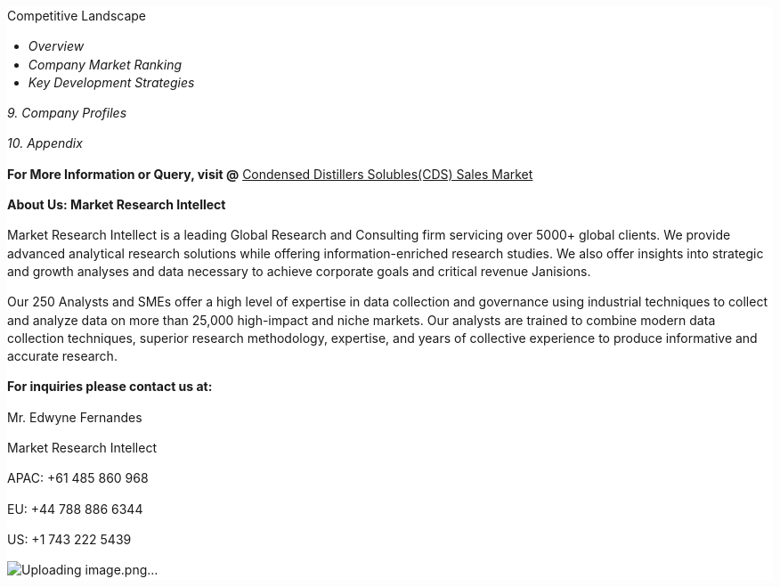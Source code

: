 Competitive Landscape</span></em></p><ul><li><em><span class="">Overview</span></em></li><li><em><span class="">Company Market Ranking</span></em></li><li><em><span class="">Key Development Strategies</span></em></li></ul><p><em><span class="font-[700]">9. Company Profiles</span></em></p><p><em><span class="font-[700]">10. Appendix</span></em></p><p><span class="font-[700]"><strong>For More Information or Query, visit&nbsp;@</strong>&nbsp;</span><span class="font-[700]"><a href="https://www.marketresearchintellect.com/product/global-condensed-distillers-solublescds-sales-market/?utm_source=Linkedin&utm_medium=846" target="_blank" data-tracking-control-name="article-ssr-frontend-pulse_little-text-block" data-tracking-will-navigate="" data-test-link="">Condensed Distillers Solubles(CDS) Sales Market</a></span></p><p><strong><span class="font-[700]">About Us: Market Research Intellect</span></strong></p><p><span class="">Market Research Intellect is a leading Global Research and Consulting firm servicing over 5000+ global clients. We provide advanced analytical research solutions while offering information-enriched research studies.&nbsp;</span>We also offer insights into strategic and growth analyses and data necessary to achieve corporate goals and critical revenue Janisions.</p><p><span class="">Our 250 Analysts and SMEs offer a high level of expertise in data collection and governance using industrial techniques to collect and analyze data on more than 25,000 high-impact and niche markets. Our analysts are trained to combine modern data collection techniques, superior research methodology, expertise, and years of collective experience to produce informative and accurate research.</span></p><p><strong>For inquiries please contact us at:</strong></p><p>Mr. Edwyne Fernandes</p><p>Market Research Intellect</p><p>APAC: +61 485 860 968</p><p>EU: +44 788 886 6344</p><p>US: +1 743 222 5439</p>
![Uploading image.png…]()
